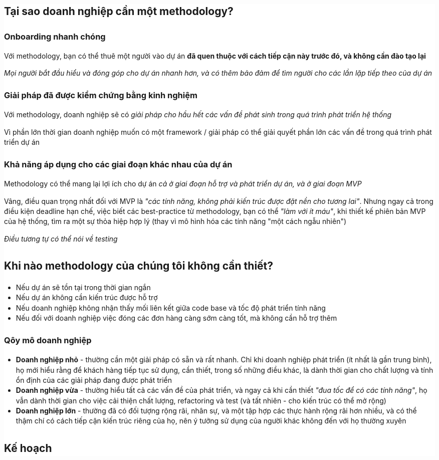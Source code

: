 ## Tại sao doanh nghiệp cần một methodology?

### Onboarding nhanh chóng

Với methodology, bạn có thể thuê một người vào dự án **đã quen thuộc với cách tiếp cận này trước đó, và không cần đào tạo lại**

*Mọi người bắt đầu hiểu và đóng góp cho dự án nhanh hơn, và có thêm bảo đảm để tìm người cho các lần lặp tiếp theo của dự án*

### Giải pháp đã được kiểm chứng bằng kinh nghiệm

Với methodology, doanh nghiệp sẽ có *giải pháp cho hầu hết các vấn đề phát sinh trong quá trình phát triển hệ thống*

Vì phần lớn thời gian doanh nghiệp muốn có một framework / giải pháp có thể giải quyết phần lớn các vấn đề trong quá trình phát triển dự án

### Khả năng áp dụng cho các giai đoạn khác nhau của dự án

Methodology có thể mang lại lợi ích cho dự án *cả ở giai đoạn hỗ trợ và phát triển dự án, và ở giai đoạn MVP*

Vâng, điều quan trọng nhất đối với MVP là *"các tính năng, không phải kiến trúc được đặt nền cho tương lai"*. Nhưng ngay cả trong điều kiện deadline hạn chế, việc biết các best-practice từ methodology, bạn có thể *"làm với ít máu"*, khi thiết kế phiên bản MVP của hệ thống, tìm ra một sự thỏa hiệp hợp lý
(thay vì mô hình hóa các tính năng "một cách ngẫu nhiên")

*Điều tương tự có thể nói về testing*

## Khi nào methodology của chúng tôi không cần thiết?

- Nếu dự án sẽ tồn tại trong thời gian ngắn
- Nếu dự án không cần kiến trúc được hỗ trợ
- Nếu doanh nghiệp không nhận thấy mối liên kết giữa code base và tốc độ phát triển tính năng
- Nếu đối với doanh nghiệp việc đóng các đơn hàng càng sớm càng tốt, mà không cần hỗ trợ thêm

### Qôy mô doanh nghiệp

- **Doanh nghiệp nhỏ** - thường cần một giải pháp có sẵn và rất nhanh. Chỉ khi doanh nghiệp phát triển (ít nhất là gần trung bình), họ mới hiểu rằng để khách hàng tiếp tục sử dụng, cần thiết, trong số những điều khác, là dành thời gian cho chất lượng và tính ổn định của các giải pháp đang được phát triển
- **Doanh nghiệp vừa** - thường hiểu tất cả các vấn đề của phát triển, và ngay cả khi cần thiết *"đua tốc để có các tính năng"*, họ vẫn dành thời gian cho việc cải thiện chất lượng, refactoring và test (và tất nhiên - cho kiến trúc có thể mở rộng)
- **Doanh nghiệp lớn** - thường đã có đối tượng rộng rãi, nhân sự, và một tập hợp các thực hành rộng rãi hơn nhiều, và có thể thậm chí có cách tiếp cận kiến trúc riêng của họ, nên ý tưởng sử dụng của người khác không đến với họ thường xuyên

## Kế hoạch
